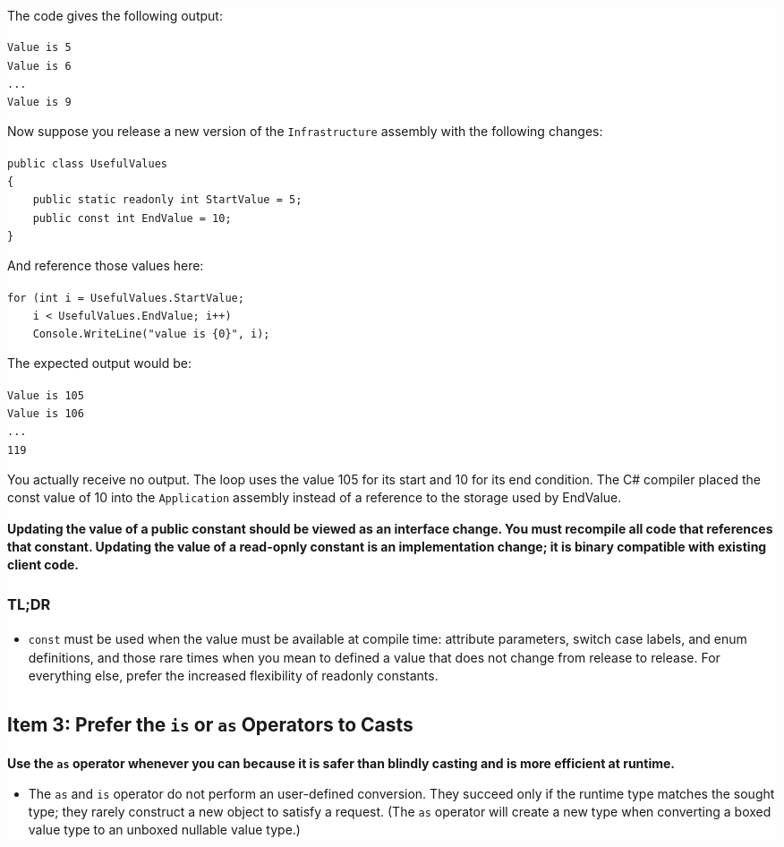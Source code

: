 The code gives the following output: 
```
Value is 5
Value is 6
...
Value is 9
```

Now suppose you release a new version of the `Infrastructure` assembly with the following changes:
```
public class UsefulValues
{
    public static readonly int StartValue = 5;
    public const int EndValue = 10;
}
```

And reference those values here:
```
for (int i = UsefulValues.StartValue;
    i < UsefulValues.EndValue; i++)
    Console.WriteLine("value is {0}", i);
```

The expected output would be:
```
Value is 105
Value is 106
...
119
```
You actually receive no output. The loop uses the value 105 for its start and 10 for its end condition. The C# compiler placed the const value of 10 into the `Application` assembly instead of a reference to the storage used by EndValue.

**Updating the value of a public constant should be viewed as an interface change. You must recompile all code that references that constant. Updating the value of a read-opnly constant is an implementation change; it is binary compatible with existing client code.**

### TL;DR
- `const` must be used when the value must be available at compile time: attribute parameters, switch case labels, and enum definitions, and those rare times when you mean to defined a value that does not change from release to release. For everything else, prefer the increased flexibility of readonly constants.

## Item 3: Prefer the `is` or `as` Operators to Casts
**Use the `as` operator whenever you can because it is safer than blindly casting and is more efficient at runtime.**

- The `as` and `is` operator do not perform an user-defined conversion. They succeed only if the runtime type matches the sought type; they rarely construct a new object to satisfy a request. (The `as` operator will create a new type when converting a boxed value type to an unboxed nullable value type.)
